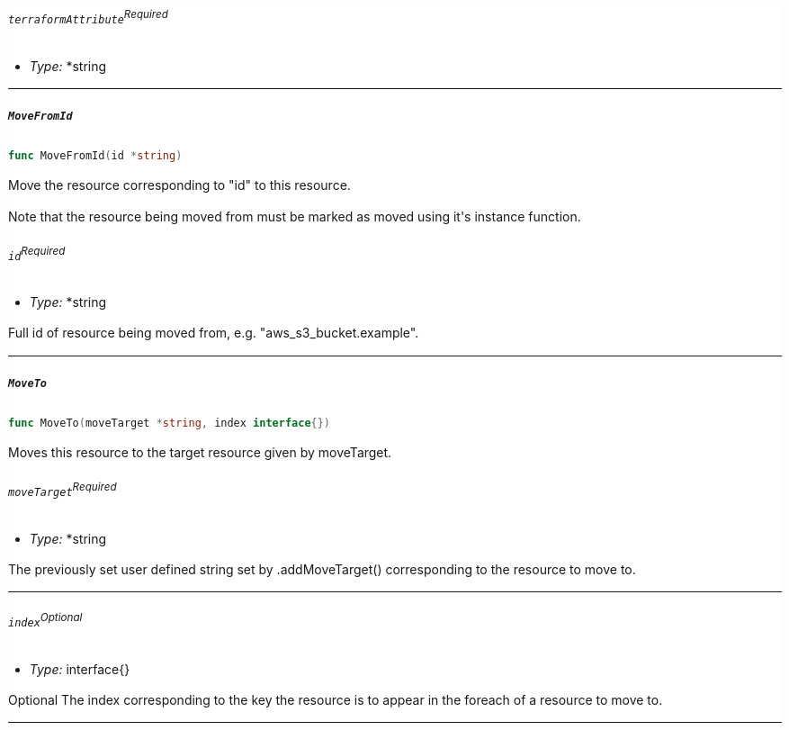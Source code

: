 ###### `terraformAttribute`<sup>Required</sup> <a name="terraformAttribute" id="@cdktf/provider-boundary.credentialStoreStatic.CredentialStoreStatic.interpolationForAttribute.parameter.terraformAttribute"></a>

- *Type:* *string

---

##### `MoveFromId` <a name="MoveFromId" id="@cdktf/provider-boundary.credentialStoreStatic.CredentialStoreStatic.moveFromId"></a>

```go
func MoveFromId(id *string)
```

Move the resource corresponding to "id" to this resource.

Note that the resource being moved from must be marked as moved using it's instance function.

###### `id`<sup>Required</sup> <a name="id" id="@cdktf/provider-boundary.credentialStoreStatic.CredentialStoreStatic.moveFromId.parameter.id"></a>

- *Type:* *string

Full id of resource being moved from, e.g. "aws_s3_bucket.example".

---

##### `MoveTo` <a name="MoveTo" id="@cdktf/provider-boundary.credentialStoreStatic.CredentialStoreStatic.moveTo"></a>

```go
func MoveTo(moveTarget *string, index interface{})
```

Moves this resource to the target resource given by moveTarget.

###### `moveTarget`<sup>Required</sup> <a name="moveTarget" id="@cdktf/provider-boundary.credentialStoreStatic.CredentialStoreStatic.moveTo.parameter.moveTarget"></a>

- *Type:* *string

The previously set user defined string set by .addMoveTarget() corresponding to the resource to move to.

---

###### `index`<sup>Optional</sup> <a name="index" id="@cdktf/provider-boundary.credentialStoreStatic.CredentialStoreStatic.moveTo.parameter.index"></a>

- *Type:* interface{}

Optional The index corresponding to the key the resource is to appear in the foreach of a resource to move to.

---
